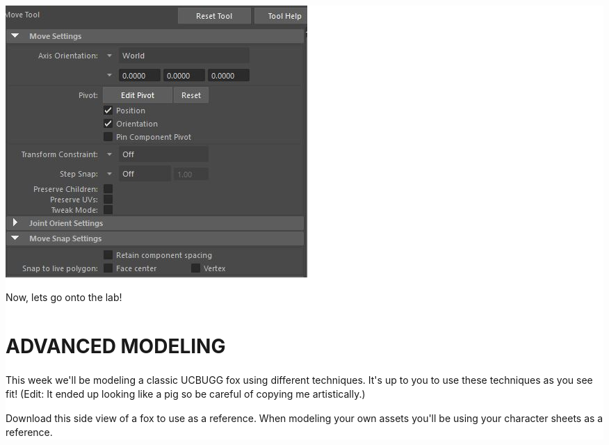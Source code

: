 ![](retain.jpg)

Now, lets go onto the lab!

# ADVANCED MODELING

This week we'll be modeling a classic UCBUGG fox using different techniques. It's up to you to use these techniques as you see fit!
(Edit: It ended up looking like a pig so be careful of copying me artistically.)

Download this side view of a fox to use as a reference.
When modeling your own assets you'll be using your character sheets as a reference.